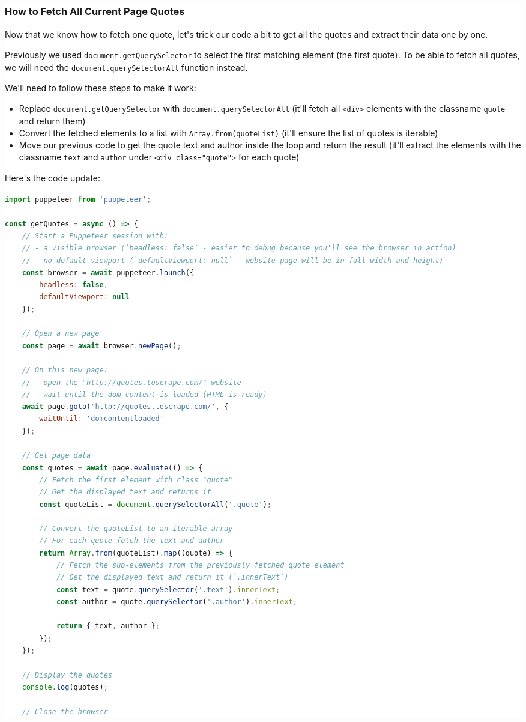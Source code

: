 ### How to Fetch All Current Page Quotes

Now that we know how to fetch one quote, let's trick our code a bit to get all the quotes and extract their data one by one.

Previously we used `document.getQuerySelector` to select the first matching element (the first quote). To be able to fetch all quotes, we will need the `document.querySelectorAll` function instead.

We'll need to follow these steps to make it work:

-   Replace `document.getQuerySelector` with `document.querySelectorAll` (it'll fetch all `<div>` elements with the classname `quote` and return them)
-   Convert the fetched elements to a list with `Array.from(quoteList)` (it'll ensure the list of quotes is iterable)
-   Move our previous code to get the quote text and author inside the loop and return the result (it'll extract the elements with the classname `text` and `author` under `<div class="quote">` for each quote)

Here's the code update:

```javascript
import puppeteer from 'puppeteer';

const getQuotes = async () => {
	// Start a Puppeteer session with:
	// - a visible browser (`headless: false` - easier to debug because you'll see the browser in action)
	// - no default viewport (`defaultViewport: null` - website page will be in full width and height)
	const browser = await puppeteer.launch({
		headless: false,
		defaultViewport: null
	});

	// Open a new page
	const page = await browser.newPage();

	// On this new page:
	// - open the "http://quotes.toscrape.com/" website
	// - wait until the dom content is loaded (HTML is ready)
	await page.goto('http://quotes.toscrape.com/', {
		waitUntil: 'domcontentloaded'
	});

	// Get page data
	const quotes = await page.evaluate(() => {
		// Fetch the first element with class "quote"
		// Get the displayed text and returns it
		const quoteList = document.querySelectorAll('.quote');

		// Convert the quoteList to an iterable array
		// For each quote fetch the text and author
		return Array.from(quoteList).map((quote) => {
			// Fetch the sub-elements from the previously fetched quote element
			// Get the displayed text and return it (`.innerText`)
			const text = quote.querySelector('.text').innerText;
			const author = quote.querySelector('.author').innerText;

			return { text, author };
		});
	});

	// Display the quotes
	console.log(quotes);

	// Close the browser
```